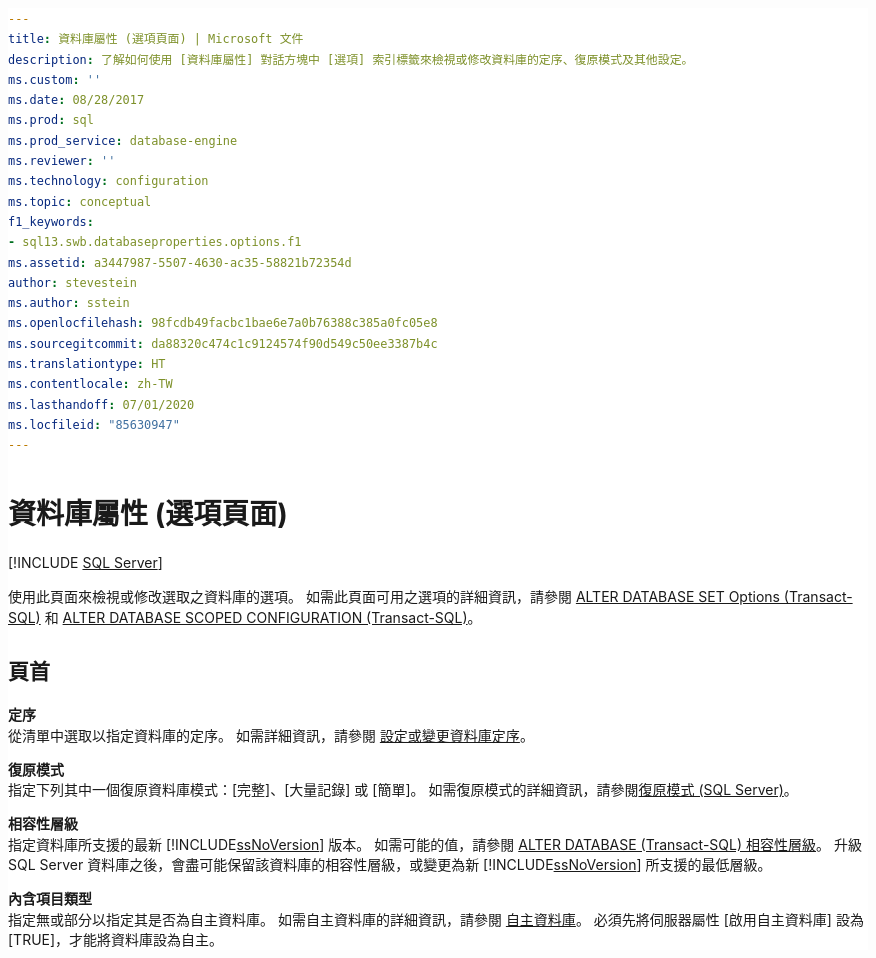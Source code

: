 ```yaml
---
title: 資料庫屬性 (選項頁面) | Microsoft 文件
description: 了解如何使用 [資料庫屬性] 對話方塊中 [選項] 索引標籤來檢視或修改資料庫的定序、復原模式及其他設定。
ms.custom: ''
ms.date: 08/28/2017
ms.prod: sql
ms.prod_service: database-engine
ms.reviewer: ''
ms.technology: configuration
ms.topic: conceptual
f1_keywords:
- sql13.swb.databaseproperties.options.f1
ms.assetid: a3447987-5507-4630-ac35-58821b72354d
author: stevestein
ms.author: sstein
ms.openlocfilehash: 98fcdb49facbc1bae6e7a0b76388c385a0fc05e8
ms.sourcegitcommit: da88320c474c1c9124574f90d549c50ee3387b4c
ms.translationtype: HT
ms.contentlocale: zh-TW
ms.lasthandoff: 07/01/2020
ms.locfileid: "85630947"
---
```

# <a name="database-properties-options-page"></a>資料庫屬性 (選項頁面)
 [!INCLUDE [SQL Server](../../includes/applies-to-version/sqlserver.md)]

  使用此頁面來檢視或修改選取之資料庫的選項。 如需此頁面可用之選項的詳細資訊，請參閱 [ALTER DATABASE SET Options &#40;Transact-SQL&#41;](../../t-sql/statements/alter-database-transact-sql-set-options.md) 和 [ALTER DATABASE SCOPED CONFIGURATION &#40;Transact-SQL&#41;](../../t-sql/statements/alter-database-scoped-configuration-transact-sql.md)。  
  
## <a name="page-header"></a>頁首  
 **定序**  
 從清單中選取以指定資料庫的定序。 如需詳細資訊，請參閱 [設定或變更資料庫定序](../../relational-databases/collations/set-or-change-the-database-collation.md)。  
  
 **復原模式**  
 指定下列其中一個復原資料庫模式：[完整]、[大量記錄] 或 [簡單]。 如需復原模式的詳細資訊，請參閱[復原模式 &#40;SQL Server&#41;](../../relational-databases/backup-restore/recovery-models-sql-server.md)。  
  
 **相容性層級**  
 指定資料庫所支援的最新 [!INCLUDE[ssNoVersion](../../includes/ssnoversion-md.md)] 版本。 如需可能的值，請參閱 [ALTER DATABASE (Transact-SQL) 相容性層級](../../t-sql/statements/alter-database-transact-sql-compatibility-level.md)。 升級 SQL Server 資料庫之後，會盡可能保留該資料庫的相容性層級，或變更為新 [!INCLUDE[ssNoVersion](../../includes/ssnoversion-md.md)] 所支援的最低層級。 
  
 **內含項目類型**  
 指定無或部分以指定其是否為自主資料庫。 如需自主資料庫的詳細資訊，請參閱 [自主資料庫](../../relational-databases/databases/contained-databases.md)。 必須先將伺服器屬性 [啟用自主資料庫] 設為 [TRUE]，才能將資料庫設為自主。  
  